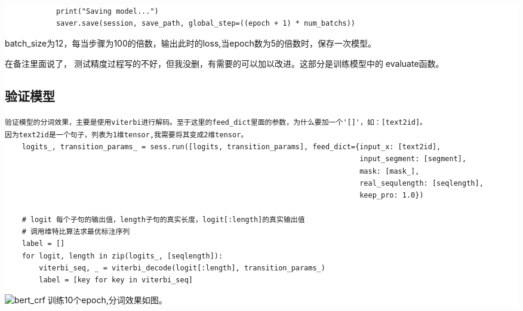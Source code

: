 ```
            print("Saving model...")
            saver.save(session, save_path, global_step=((epoch + 1) * num_batchs))
```
batch_size为12，每当步骤为100的倍数，输出此时的loss,当epoch数为5的倍数时，保存一次模型。

在备注里面说了， 测试精度过程写的不好，但我没删，有需要的可以加以改进。这部分是训练模型中的 evaluate函数。

## 验证模型
```
验证模型的分词效果，主要是使用viterbi进行解码。至于这里的feed_dict里面的参数，为什么要加一个'[]'，如：[text2id]。
因为text2id是一个句子，列表为1维tensor,我需要将其变成2维tensor。
    logits_, transition_params_ = sess.run([logits, transition_params], feed_dict={input_x: [text2id],
                                                                                   input_segment: [segment],
                                                                                   mask: [mask_],
                                                                                   real_sequlength: [seqlength],
                                                                                   keep_pro: 1.0})

    # logit 每个子句的输出值，length子句的真实长度，logit[:length]的真实输出值
    # 调用维特比算法求最优标注序列
    label = []
    for logit, length in zip(logits_, [seqlength]):
        viterbi_seq, _ = viterbi_decode(logit[:length], transition_params_)
        label = [key for key in viterbi_seq]
```
![bert_crf](https://github.com/NLPxiaoxu/Easy_Bert_WordSeg/blob/master/image/predict.png)
训练10个epoch,分词效果如图。
